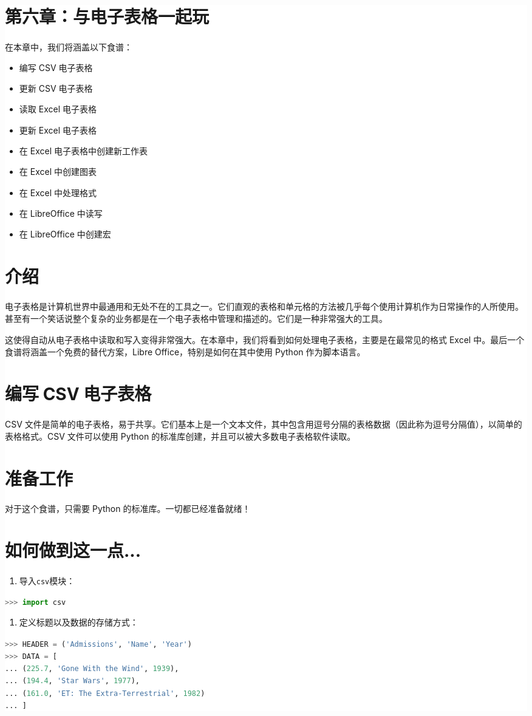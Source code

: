 # 第六章：与电子表格一起玩

在本章中，我们将涵盖以下食谱：

+   编写 CSV 电子表格

+   更新 CSV 电子表格

+   读取 Excel 电子表格

+   更新 Excel 电子表格

+   在 Excel 电子表格中创建新工作表

+   在 Excel 中创建图表

+   在 Excel 中处理格式

+   在 LibreOffice 中读写

+   在 LibreOffice 中创建宏

# 介绍

电子表格是计算机世界中最通用和无处不在的工具之一。它们直观的表格和单元格的方法被几乎每个使用计算机作为日常操作的人所使用。甚至有一个笑话说整个复杂的业务都是在一个电子表格中管理和描述的。它们是一种非常强大的工具。

这使得自动从电子表格中读取和写入变得非常强大。在本章中，我们将看到如何处理电子表格，主要是在最常见的格式 Excel 中。最后一个食谱将涵盖一个免费的替代方案，Libre Office，特别是如何在其中使用 Python 作为脚本语言。

# 编写 CSV 电子表格

CSV 文件是简单的电子表格，易于共享。它们基本上是一个文本文件，其中包含用逗号分隔的表格数据（因此称为逗号分隔值），以简单的表格格式。CSV 文件可以使用 Python 的标准库创建，并且可以被大多数电子表格软件读取。

# 准备工作

对于这个食谱，只需要 Python 的标准库。一切都已经准备就绪！

# 如何做到这一点...

1.  导入`csv`模块：

```py
>>> import csv
```

1.  定义标题以及数据的存储方式：

```py
>>> HEADER = ('Admissions', 'Name', 'Year')
>>> DATA = [
... (225.7, 'Gone With the Wind', 1939),
... (194.4, 'Star Wars', 1977),
... (161.0, 'ET: The Extra-Terrestrial', 1982)
... ]
```
